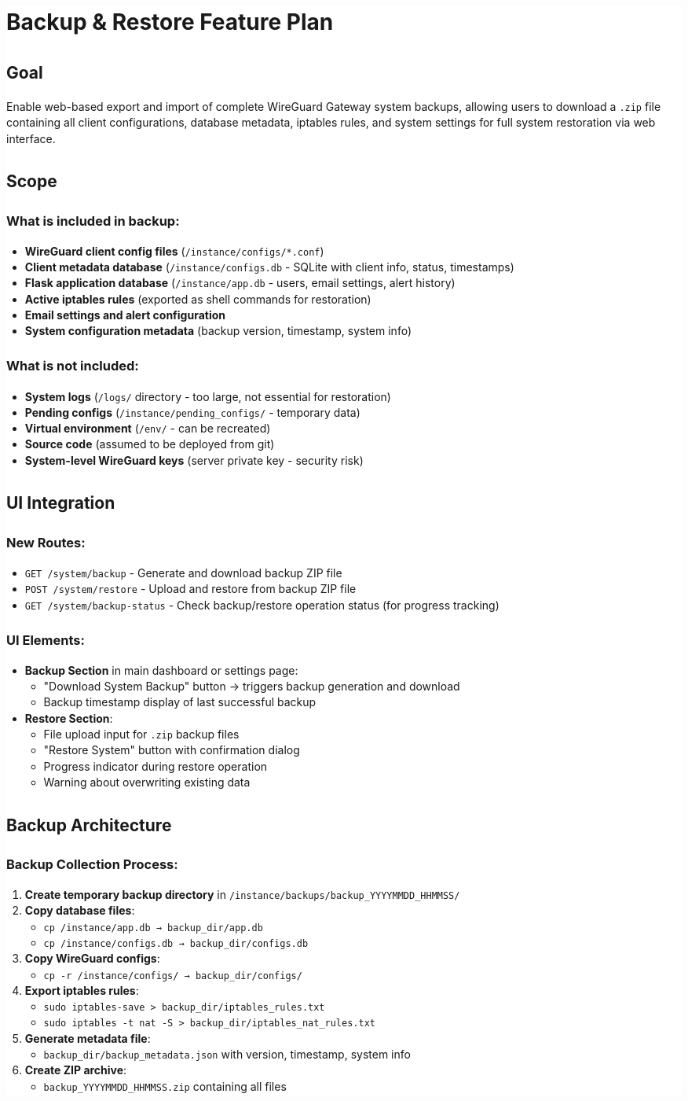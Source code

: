 # Backup & Restore Feature Plan

## Goal
Enable web-based export and import of complete WireGuard Gateway system backups, allowing users to download a `.zip` file containing all client configurations, database metadata, iptables rules, and system settings for full system restoration via web interface.

## Scope

### What is included in backup:
- **WireGuard client config files** (`/instance/configs/*.conf`)
- **Client metadata database** (`/instance/configs.db` - SQLite with client info, status, timestamps)
- **Flask application database** (`/instance/app.db` - users, email settings, alert history)
- **Active iptables rules** (exported as shell commands for restoration)
- **Email settings and alert configuration**
- **System configuration metadata** (backup version, timestamp, system info)

### What is not included:
- **System logs** (`/logs/` directory - too large, not essential for restoration)
- **Pending configs** (`/instance/pending_configs/` - temporary data)
- **Virtual environment** (`/env/` - can be recreated)
- **Source code** (assumed to be deployed from git)
- **System-level WireGuard keys** (server private key - security risk)

## UI Integration

### New Routes:
- `GET /system/backup` - Generate and download backup ZIP file
- `POST /system/restore` - Upload and restore from backup ZIP file
- `GET /system/backup-status` - Check backup/restore operation status (for progress tracking)

### UI Elements:
- **Backup Section** in main dashboard or settings page:
  - "Download System Backup" button → triggers backup generation and download
  - Backup timestamp display of last successful backup
- **Restore Section**:
  - File upload input for `.zip` backup files
  - "Restore System" button with confirmation dialog
  - Progress indicator during restore operation
  - Warning about overwriting existing data

## Backup Architecture

### Backup Collection Process:
1. **Create temporary backup directory** in `/instance/backups/backup_YYYYMMDD_HHMMSS/`
2. **Copy database files**:
   - `cp /instance/app.db → backup_dir/app.db`
   - `cp /instance/configs.db → backup_dir/configs.db`
3. **Copy WireGuard configs**:
   - `cp -r /instance/configs/ → backup_dir/configs/`
4. **Export iptables rules**:
   - `sudo iptables-save > backup_dir/iptables_rules.txt`
   - `sudo iptables -t nat -S > backup_dir/iptables_nat_rules.txt`
5. **Generate metadata file**:
   - `backup_dir/backup_metadata.json` with version, timestamp, system info
6. **Create ZIP archive**:
   - `backup_YYYYMMDD_HHMMSS.zip` containing all files